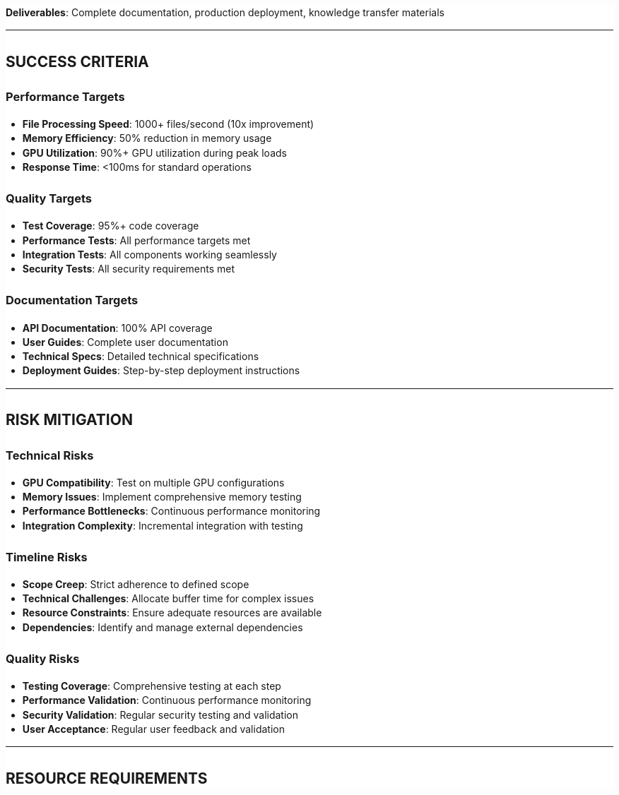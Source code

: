 **Deliverables**: Complete documentation, production deployment, knowledge transfer materials

---

## **SUCCESS CRITERIA**

### **Performance Targets**
- **File Processing Speed**: 1000+ files/second (10x improvement)
- **Memory Efficiency**: 50% reduction in memory usage
- **GPU Utilization**: 90%+ GPU utilization during peak loads
- **Response Time**: <100ms for standard operations

### **Quality Targets**
- **Test Coverage**: 95%+ code coverage
- **Performance Tests**: All performance targets met
- **Integration Tests**: All components working seamlessly
- **Security Tests**: All security requirements met

### **Documentation Targets**
- **API Documentation**: 100% API coverage
- **User Guides**: Complete user documentation
- **Technical Specs**: Detailed technical specifications
- **Deployment Guides**: Step-by-step deployment instructions

---

## **RISK MITIGATION**

### **Technical Risks**
- **GPU Compatibility**: Test on multiple GPU configurations
- **Memory Issues**: Implement comprehensive memory testing
- **Performance Bottlenecks**: Continuous performance monitoring
- **Integration Complexity**: Incremental integration with testing

### **Timeline Risks**
- **Scope Creep**: Strict adherence to defined scope
- **Technical Challenges**: Allocate buffer time for complex issues
- **Resource Constraints**: Ensure adequate resources are available
- **Dependencies**: Identify and manage external dependencies

### **Quality Risks**
- **Testing Coverage**: Comprehensive testing at each step
- **Performance Validation**: Continuous performance monitoring
- **Security Validation**: Regular security testing and validation
- **User Acceptance**: Regular user feedback and validation

---

## **RESOURCE REQUIREMENTS**
